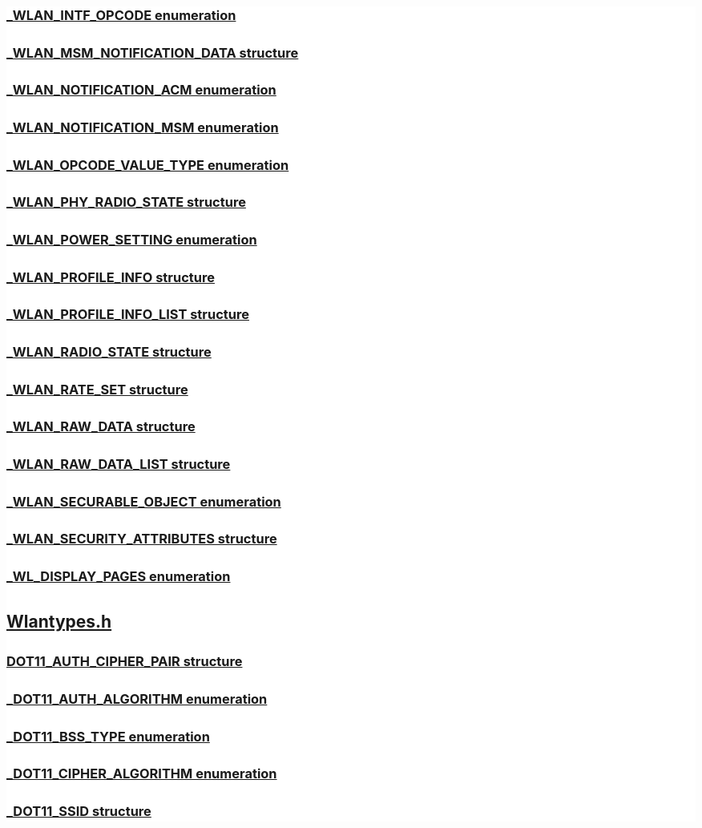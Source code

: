 ### [_WLAN_INTF_OPCODE enumeration](../wlanapi/ne-wlanapi-_wlan_intf_opcode.md)
### [_WLAN_MSM_NOTIFICATION_DATA structure](../wlanapi/ns-wlanapi-_wlan_msm_notification_data.md)
### [_WLAN_NOTIFICATION_ACM enumeration](../wlanapi/ne-wlanapi-_wlan_notification_acm.md)
### [_WLAN_NOTIFICATION_MSM enumeration](../wlanapi/ne-wlanapi-_wlan_notification_msm.md)
### [_WLAN_OPCODE_VALUE_TYPE enumeration](../wlanapi/ne-wlanapi-_wlan_opcode_value_type.md)
### [_WLAN_PHY_RADIO_STATE structure](../wlanapi/ns-wlanapi-_wlan_phy_radio_state.md)
### [_WLAN_POWER_SETTING enumeration](../wlanapi/ne-wlanapi-_wlan_power_setting.md)
### [_WLAN_PROFILE_INFO structure](../wlanapi/ns-wlanapi-_wlan_profile_info.md)
### [_WLAN_PROFILE_INFO_LIST structure](../wlanapi/ns-wlanapi-_wlan_profile_info_list.md)
### [_WLAN_RADIO_STATE structure](../wlanapi/ns-wlanapi-_wlan_radio_state.md)
### [_WLAN_RATE_SET structure](../wlanapi/ns-wlanapi-_wlan_rate_set.md)
### [_WLAN_RAW_DATA structure](../wlanapi/ns-wlanapi-_wlan_raw_data.md)
### [_WLAN_RAW_DATA_LIST structure](../wlanapi/ns-wlanapi-_wlan_raw_data_list.md)
### [_WLAN_SECURABLE_OBJECT enumeration](../wlanapi/ne-wlanapi-_wlan_securable_object.md)
### [_WLAN_SECURITY_ATTRIBUTES structure](../wlanapi/ns-wlanapi-_wlan_security_attributes.md)
### [_WL_DISPLAY_PAGES enumeration](../wlanapi/ne-wlanapi-_wl_display_pages.md)
## [Wlantypes.h](../wlantypes/index.md)
### [DOT11_AUTH_CIPHER_PAIR structure](../wlantypes/ns-wlantypes-dot11_auth_cipher_pair.md)
### [_DOT11_AUTH_ALGORITHM enumeration](../wlantypes/ne-wlantypes-_dot11_auth_algorithm.md)
### [_DOT11_BSS_TYPE enumeration](../wlantypes/ne-wlantypes-_dot11_bss_type.md)
### [_DOT11_CIPHER_ALGORITHM enumeration](../wlantypes/ne-wlantypes-_dot11_cipher_algorithm.md)
### [_DOT11_SSID structure](../wlantypes/ns-wlantypes-_dot11_ssid.md)

